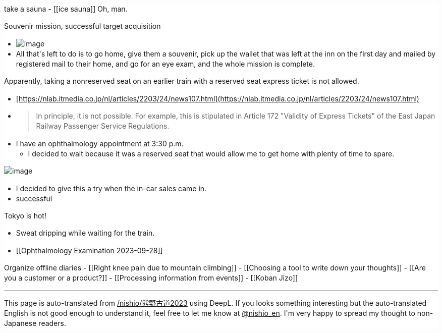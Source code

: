 take a sauna
    - [[ice sauna]] Oh, man.

Souvenir mission, successful target acquisition
- ![image](https://gyazo.com/4740ad93a3313fc37581e91f8b9da9f3/thumb/1000)
- All that's left to do is to go home, give them a souvenir, pick up the wallet that was left at the inn on the first day and mailed by registered mail to their home, and go for an eye exam, and the whole mission is complete.

Apparently, taking a nonreserved seat on an earlier train with a reserved seat express ticket is not allowed.
- [https://nlab.itmedia.co.jp/nl/articles/2203/24/news107.html](https://nlab.itmedia.co.jp/nl/articles/2203/24/news107.html)
- > In principle, it is not possible. For example, this is stipulated in Article 172 "Validity of Express Tickets" of the East Japan Railway Passenger Service Regulations.
- I have an ophthalmology appointment at 3:30 p.m.
    - I decided to wait because it was a reserved seat that would allow me to get home with plenty of time to spare.

![image](https://gyazo.com/ce27178c9a73ab05cc68df046e04cb41/thumb/1000)
- I decided to give this a try when the in-car sales came in.
- successful

Tokyo is hot!
- Sweat dripping while waiting for the train.

- [[Ophthalmology Examination 2023-09-28]]

Organize offline diaries
    - [[Right knee pain due to mountain climbing]]
    - [[Choosing a tool to write down your thoughts]]
    - [[Are you a customer or a product?]]
    - [[Processing information from events]]
    - [[Koban Jizo]]

---
This page is auto-translated from [/nishio/熊野古道2023](https://scrapbox.io/nishio/熊野古道2023) using DeepL. If you looks something interesting but the auto-translated English is not good enough to understand it, feel free to let me know at [@nishio_en](https://twitter.com/nishio_en). I'm very happy to spread my thought to non-Japanese readers.